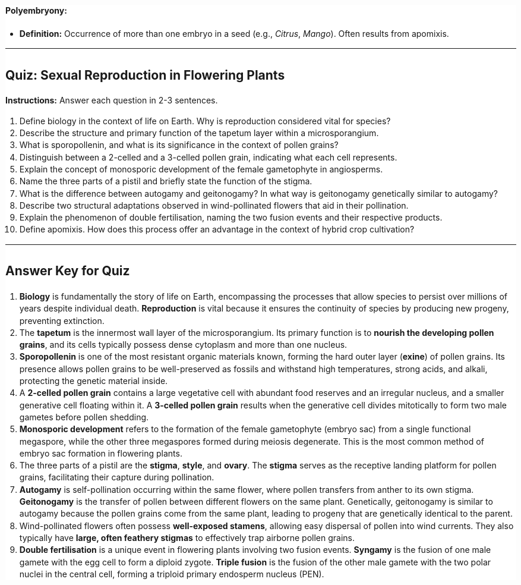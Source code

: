 #### Polyembryony:

- **Definition:** Occurrence of more than one embryo in a seed (e.g., _Citrus_, _Mango_). Often results from apomixis.

---

## Quiz: Sexual Reproduction in Flowering Plants

**Instructions:** Answer each question in 2-3 sentences.

1.    Define biology in the context of life on Earth. Why is reproduction considered vital for species?
2.    Describe the structure and primary function of the tapetum layer within a microsporangium.
3.    What is sporopollenin, and what is its significance in the context of pollen grains?
4.    Distinguish between a 2-celled and a 3-celled pollen grain, indicating what each cell represents.
5.    Explain the concept of monosporic development of the female gametophyte in angiosperms.
6.    Name the three parts of a pistil and briefly state the function of the stigma.
7.    What is the difference between autogamy and geitonogamy? In what way is geitonogamy genetically similar to autogamy?
8.    Describe two structural adaptations observed in wind-pollinated flowers that aid in their pollination.
9.    Explain the phenomenon of double fertilisation, naming the two fusion events and their respective products.
10.   Define apomixis. How does this process offer an advantage in the context of hybrid crop cultivation?

---

## Answer Key for Quiz

1.    **Biology** is fundamentally the story of life on Earth, encompassing the processes that allow species to persist over millions of years despite individual death. **Reproduction** is vital because it ensures the continuity of species by producing new progeny, preventing extinction.
2.    The **tapetum** is the innermost wall layer of the microsporangium. Its primary function is to **nourish the developing pollen grains**, and its cells typically possess dense cytoplasm and more than one nucleus.
3.    **Sporopollenin** is one of the most resistant organic materials known, forming the hard outer layer (**exine**) of pollen grains. Its presence allows pollen grains to be well-preserved as fossils and withstand high temperatures, strong acids, and alkali, protecting the genetic material inside.
4.    A **2-celled pollen grain** contains a large vegetative cell with abundant food reserves and an irregular nucleus, and a smaller generative cell floating within it. A **3-celled pollen grain** results when the generative cell divides mitotically to form two male gametes before pollen shedding.
5.    **Monosporic development** refers to the formation of the female gametophyte (embryo sac) from a single functional megaspore, while the other three megaspores formed during meiosis degenerate. This is the most common method of embryo sac formation in flowering plants.
6.    The three parts of a pistil are the **stigma**, **style**, and **ovary**. The **stigma** serves as the receptive landing platform for pollen grains, facilitating their capture during pollination.
7.    **Autogamy** is self-pollination occurring within the same flower, where pollen transfers from anther to its own stigma. **Geitonogamy** is the transfer of pollen between different flowers on the same plant. Genetically, geitonogamy is similar to autogamy because the pollen grains come from the same plant, leading to progeny that are genetically identical to the parent.
8.    Wind-pollinated flowers often possess **well-exposed stamens**, allowing easy dispersal of pollen into wind currents. They also typically have **large, often feathery stigmas** to effectively trap airborne pollen grains.
9.    **Double fertilisation** is a unique event in flowering plants involving two fusion events. **Syngamy** is the fusion of one male gamete with the egg cell to form a diploid zygote. **Triple fusion** is the fusion of the other male gamete with the two polar nuclei in the central cell, forming a triploid primary endosperm nucleus (PEN).